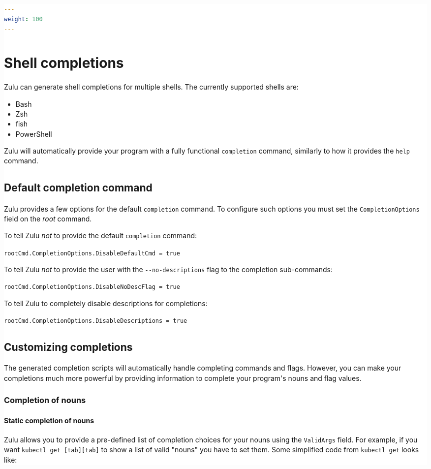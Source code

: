 ```yaml
---
weight: 100
---
```


# Shell completions

Zulu can generate shell completions for multiple shells.
The currently supported shells are:
- Bash
- Zsh
- fish
- PowerShell

Zulu will automatically provide your program with a fully functional `completion` command,
similarly to how it provides the `help` command.

## Default completion command

Zulu provides a few options for the default `completion` command.  To configure such options you must set
the `CompletionOptions` field on the *root* command.

To tell Zulu *not* to provide the default `completion` command:
```
rootCmd.CompletionOptions.DisableDefaultCmd = true
```

To tell Zulu *not* to provide the user with the `--no-descriptions` flag to the completion sub-commands:
```
rootCmd.CompletionOptions.DisableNoDescFlag = true
```

To tell Zulu to completely disable descriptions for completions:
```
rootCmd.CompletionOptions.DisableDescriptions = true
```

## Customizing completions

The generated completion scripts will automatically handle completing commands and flags.  However, you can make your completions much more powerful by providing information to complete your program's nouns and flag values.

### Completion of nouns

#### Static completion of nouns

Zulu allows you to provide a pre-defined list of completion choices for your nouns using the `ValidArgs` field.
For example, if you want `kubectl get [tab][tab]` to show a list of valid "nouns" you have to set them.
Some simplified code from `kubectl get` looks like:
